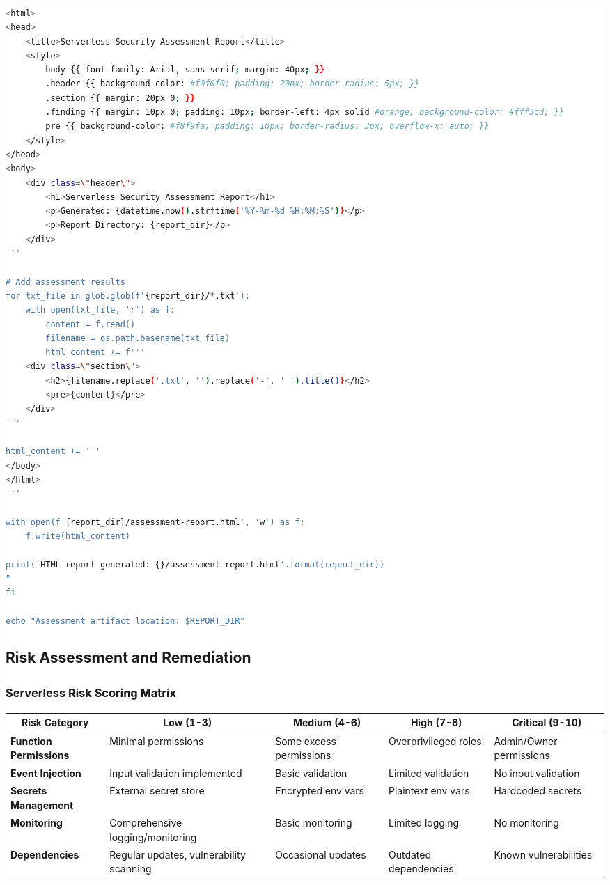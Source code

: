 ```bash
<html>
<head>
    <title>Serverless Security Assessment Report</title>
    <style>
        body {{ font-family: Arial, sans-serif; margin: 40px; }}
        .header {{ background-color: #f0f0f0; padding: 20px; border-radius: 5px; }}
        .section {{ margin: 20px 0; }}
        .finding {{ margin: 10px 0; padding: 10px; border-left: 4px solid #orange; background-color: #fff3cd; }}
        pre {{ background-color: #f8f9fa; padding: 10px; border-radius: 3px; overflow-x: auto; }}
    </style>
</head>
<body>
    <div class=\"header\">
        <h1>Serverless Security Assessment Report</h1>
        <p>Generated: {datetime.now().strftime('%Y-%m-%d %H:%M:%S')}</p>
        <p>Report Directory: {report_dir}</p>
    </div>
'''

# Add assessment results
for txt_file in glob.glob(f'{report_dir}/*.txt'):
    with open(txt_file, 'r') as f:
        content = f.read()
        filename = os.path.basename(txt_file)
        html_content += f'''
    <div class=\"section\">
        <h2>{filename.replace('.txt', '').replace('-', ' ').title()}</h2>
        <pre>{content}</pre>
    </div>
'''

html_content += '''
</body>
</html>
'''

with open(f'{report_dir}/assessment-report.html', 'w') as f:
    f.write(html_content)

print('HTML report generated: {}/assessment-report.html'.format(report_dir))
"
fi

echo "Assessment artifact location: $REPORT_DIR"
```

## Risk Assessment and Remediation

### Serverless Risk Scoring Matrix
| Risk Category | Low (1-3) | Medium (4-6) | High (7-8) | Critical (9-10) |
|---------------|-----------|--------------|------------|-----------------|
| **Function Permissions** | Minimal permissions | Some excess permissions | Overprivileged roles | Admin/Owner permissions |
| **Event Injection** | Input validation implemented | Basic validation | Limited validation | No input validation |
| **Secrets Management** | External secret store | Encrypted env vars | Plaintext env vars | Hardcoded secrets |
| **Monitoring** | Comprehensive logging/monitoring | Basic monitoring | Limited logging | No monitoring |
| **Dependencies** | Regular updates, vulnerability scanning | Occasional updates | Outdated dependencies | Known vulnerabilities |
